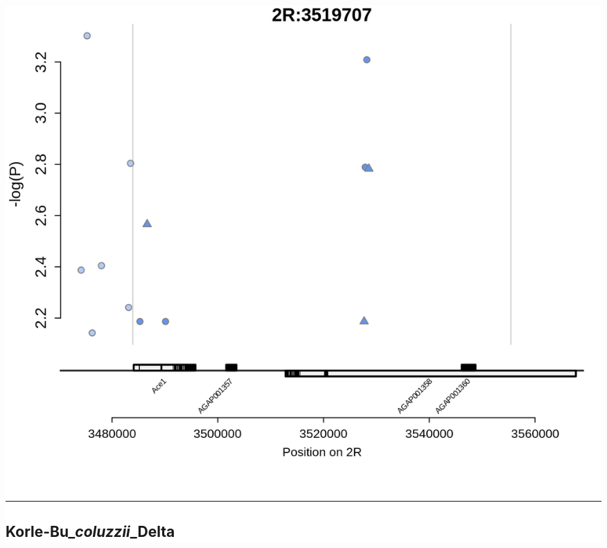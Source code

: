 ![Baguida_gambiae_Delta_2R:3519707_overview](../../focal_gwas/H12/Baguida_gambiae_Delta/2R_3519707.png)

&nbsp;

___

## Korle-Bu\_*coluzzii*\_Delta
